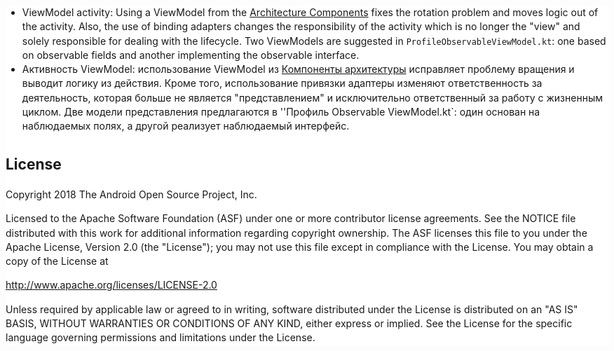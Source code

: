   * ViewModel activity: Using a ViewModel from the
  [Architecture Components](https://developer.android.com/topic/libraries/architecture/index.html)
  fixes the rotation problem and moves logic out of the activity. Also, the use of binding
  adapters changes the responsibility of the activity which is no longer the "view" and
  solely responsible for dealing with the lifecycle. Two ViewModels are suggested in
  `ProfileObservableViewModel.kt`: one based on observable fields and another implementing the
  observable interface.
  * Активность ViewModel: использование ViewModel из
  [Компоненты архитектуры](https://developer.android.com/topic/libraries/architecture/index.html)
  исправляет проблему вращения и выводит логику из действия. Кроме того, использование привязки
  адаптеры изменяют ответственность за деятельность, которая больше не является "представлением" и
  исключительно ответственный за работу с жизненным циклом. Две модели представления предлагаются в
  ''Профиль Observable ViewModel.kt`: один основан на наблюдаемых полях, а другой реализует
  наблюдаемый интерфейс.


License
--------

Copyright 2018 The Android Open Source Project, Inc.

Licensed to the Apache Software Foundation (ASF) under one or more contributor
license agreements.  See the NOTICE file distributed with this work for
additional information regarding copyright ownership.  The ASF licenses this
file to you under the Apache License, Version 2.0 (the "License"); you may not
use this file except in compliance with the License.  You may obtain a copy of
the License at

http://www.apache.org/licenses/LICENSE-2.0

Unless required by applicable law or agreed to in writing, software
distributed under the License is distributed on an "AS IS" BASIS, WITHOUT
WARRANTIES OR CONDITIONS OF ANY KIND, either express or implied.  See the
License for the specific language governing permissions and limitations under
the License.
